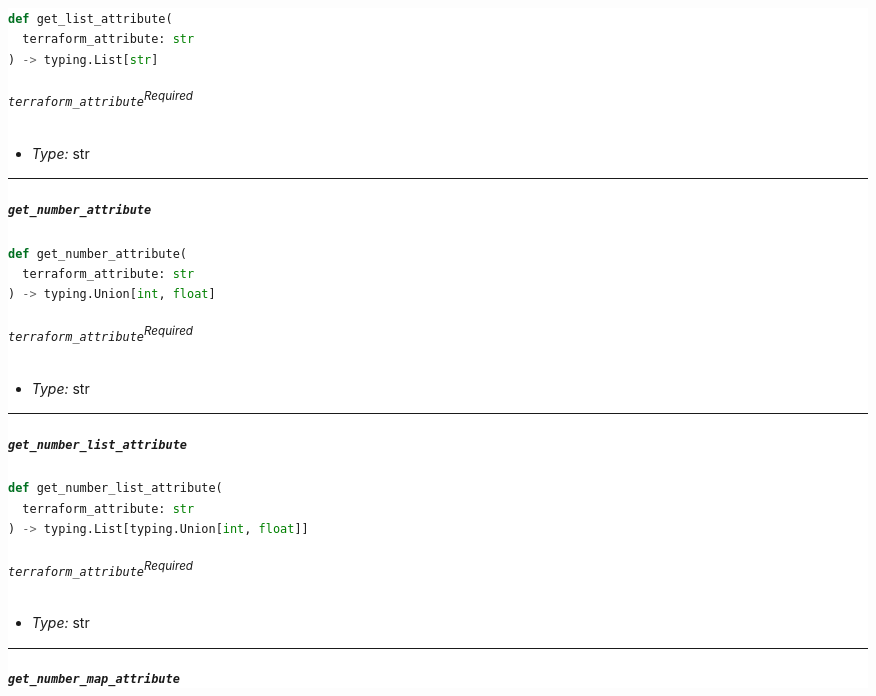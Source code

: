 ```python
def get_list_attribute(
  terraform_attribute: str
) -> typing.List[str]
```

###### `terraform_attribute`<sup>Required</sup> <a name="terraform_attribute" id="@cdktf/provider-databricks.gitCredential.GitCredential.getListAttribute.parameter.terraformAttribute"></a>

- *Type:* str

---

##### `get_number_attribute` <a name="get_number_attribute" id="@cdktf/provider-databricks.gitCredential.GitCredential.getNumberAttribute"></a>

```python
def get_number_attribute(
  terraform_attribute: str
) -> typing.Union[int, float]
```

###### `terraform_attribute`<sup>Required</sup> <a name="terraform_attribute" id="@cdktf/provider-databricks.gitCredential.GitCredential.getNumberAttribute.parameter.terraformAttribute"></a>

- *Type:* str

---

##### `get_number_list_attribute` <a name="get_number_list_attribute" id="@cdktf/provider-databricks.gitCredential.GitCredential.getNumberListAttribute"></a>

```python
def get_number_list_attribute(
  terraform_attribute: str
) -> typing.List[typing.Union[int, float]]
```

###### `terraform_attribute`<sup>Required</sup> <a name="terraform_attribute" id="@cdktf/provider-databricks.gitCredential.GitCredential.getNumberListAttribute.parameter.terraformAttribute"></a>

- *Type:* str

---

##### `get_number_map_attribute` <a name="get_number_map_attribute" id="@cdktf/provider-databricks.gitCredential.GitCredential.getNumberMapAttribute"></a>
